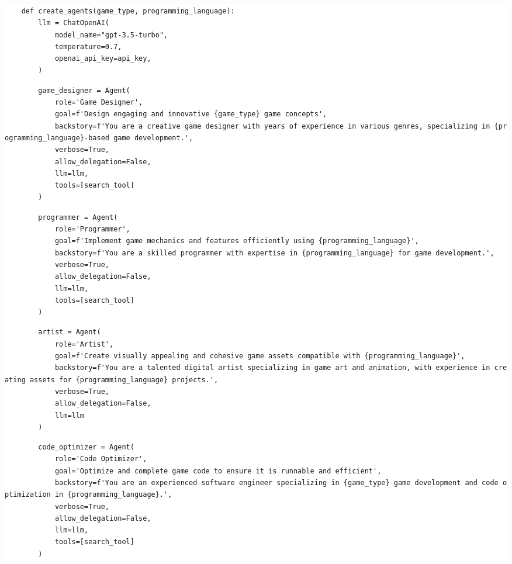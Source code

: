 ```
    def create_agents(game_type, programming_language):
        llm = ChatOpenAI(
            model_name="gpt-3.5-turbo",
            temperature=0.7,
            openai_api_key=api_key,
        )
```
    
```
        game_designer = Agent(
            role='Game Designer',
            goal=f'Design engaging and innovative {game_type} game concepts',
            backstory=f'You are a creative game designer with years of experience in various genres, specializing in {programming_language}-based game development.',
            verbose=True,
            allow_delegation=False,
            llm=llm,
            tools=[search_tool]
        )
```
    
```
        programmer = Agent(
            role='Programmer',
            goal=f'Implement game mechanics and features efficiently using {programming_language}',
            backstory=f'You are a skilled programmer with expertise in {programming_language} for game development.',
            verbose=True,
            allow_delegation=False,
            llm=llm,
            tools=[search_tool]
        )
```
    
```
        artist = Agent(
            role='Artist',
            goal=f'Create visually appealing and cohesive game assets compatible with {programming_language}',
            backstory=f'You are a talented digital artist specializing in game art and animation, with experience in creating assets for {programming_language} projects.',
            verbose=True,
            allow_delegation=False,
            llm=llm
        )
```
    
```
        code_optimizer = Agent(
            role='Code Optimizer',
            goal='Optimize and complete game code to ensure it is runnable and efficient',
            backstory=f'You are an experienced software engineer specializing in {game_type} game development and code optimization in {programming_language}.',
            verbose=True,
            allow_delegation=False,
            llm=llm,
            tools=[search_tool]
        )
```
    